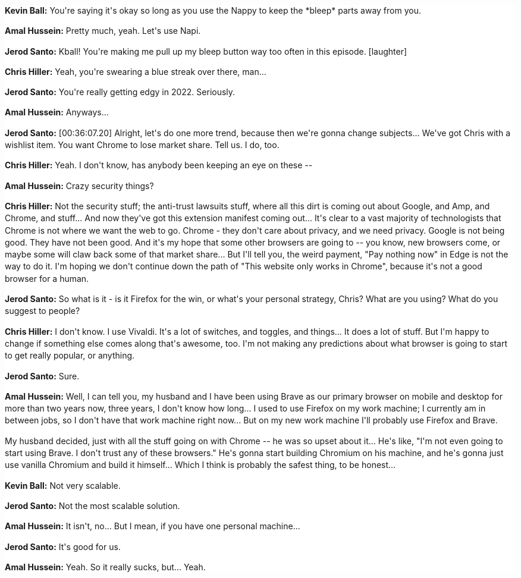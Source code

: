 **Kevin Ball:** You're saying it's okay so long as you use the Nappy to keep the \*bleep\* parts away from you.

**Amal Hussein:** Pretty much, yeah. Let's use Napi.

**Jerod Santo:** Kball! You're making me pull up my bleep button way too often in this episode. \[laughter\]

**Chris Hiller:** Yeah, you're swearing a blue streak over there, man...

**Jerod Santo:** You're really getting edgy in 2022. Seriously.

**Amal Hussein:** Anyways...

**Jerod Santo:** \[00:36:07.20\] Alright, let's do one more trend, because then we're gonna change subjects... We've got Chris with a wishlist item. You want Chrome to lose market share. Tell us. I do, too.

**Chris Hiller:** Yeah. I don't know, has anybody been keeping an eye on these --

**Amal Hussein:** Crazy security things?

**Chris Hiller:** Not the security stuff; the anti-trust lawsuits stuff, where all this dirt is coming out about Google, and Amp, and Chrome, and stuff... And now they've got this extension manifest coming out... It's clear to a vast majority of technologists that Chrome is not where we want the web to go. Chrome - they don't care about privacy, and we need privacy. Google is not being good. They have not been good. And it's my hope that some other browsers are going to -- you know, new browsers come, or maybe some will claw back some of that market share... But I'll tell you, the weird payment, "Pay nothing now" in Edge is not the way to do it. I'm hoping we don't continue down the path of "This website only works in Chrome", because it's not a good browser for a human.

**Jerod Santo:** So what is it - is it Firefox for the win, or what's your personal strategy, Chris? What are you using? What do you suggest to people?

**Chris Hiller:** I don't know. I use Vivaldi. It's a lot of switches, and toggles, and things... It does a lot of stuff. But I'm happy to change if something else comes along that's awesome, too. I'm not making any predictions about what browser is going to start to get really popular, or anything.

**Jerod Santo:** Sure.

**Amal Hussein:** Well, I can tell you, my husband and I have been using Brave as our primary browser on mobile and desktop for more than two years now, three years, I don't know how long... I used to use Firefox on my work machine; I currently am in between jobs, so I don't have that work machine right now... But on my new work machine I'll probably use Firefox and Brave.

My husband decided, just with all the stuff going on with Chrome -- he was so upset about it... He's like, "I'm not even going to start using Brave. I don't trust any of these browsers." He's gonna start building Chromium on his machine, and he's gonna just use vanilla Chromium and build it himself... Which I think is probably the safest thing, to be honest...

**Kevin Ball:** Not very scalable.

**Jerod Santo:** Not the most scalable solution.

**Amal Hussein:** It isn't, no... But I mean, if you have one personal machine...

**Jerod Santo:** It's good for us.

**Amal Hussein:** Yeah. So it really sucks, but... Yeah.
